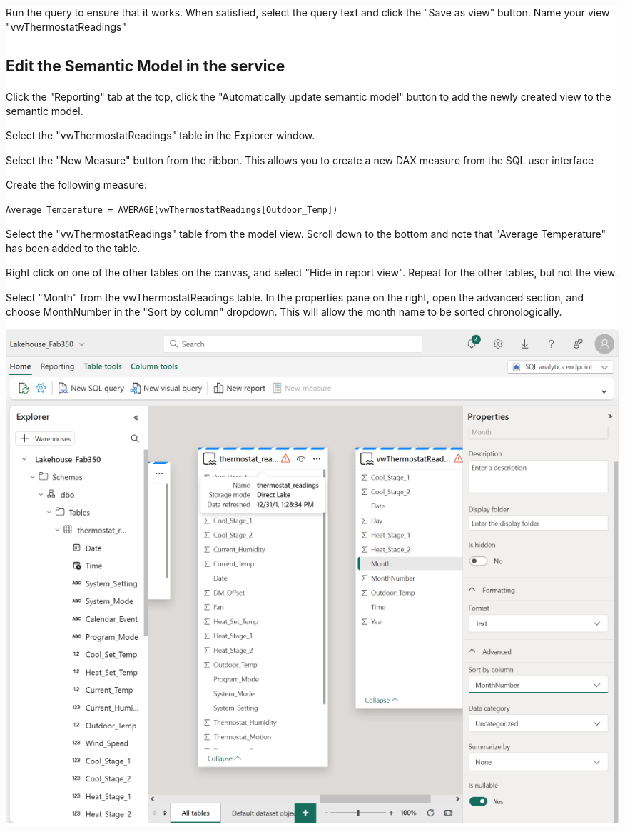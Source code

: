 Run the query to ensure that it works. When satisfied, select the query text and click the "Save as view" button. Name your view "vwThermostatReadings"

## Edit the Semantic Model in the service

Click the "Reporting" tab at the top, click the "Automatically update semantic model" button to add the newly created view to the semantic model.

Select the "vwThermostatReadings" table in the Explorer window.

Select the "New Measure" button from the ribbon. This allows you to create a new DAX measure from the SQL user interface

Create the following measure:

```PlainText
Average Temperature = AVERAGE(vwThermostatReadings[Outdoor_Temp])
```

Select the "vwThermostatReadings" table from the model view. Scroll down to the bottom and note that "Average Temperature" has been added to the table.

Right click on one of the other tables on the canvas, and select "Hide in report view". Repeat for the other tables, but not the view.

Select "Month" from the vwThermostatReadings table. In the properties pane on the right, open the advanced section, and choose MonthNumber in the "Sort by column" dropdown. This will allow the month name to be sorted chronologically.

![](assets/20240318_121738_image.png)
